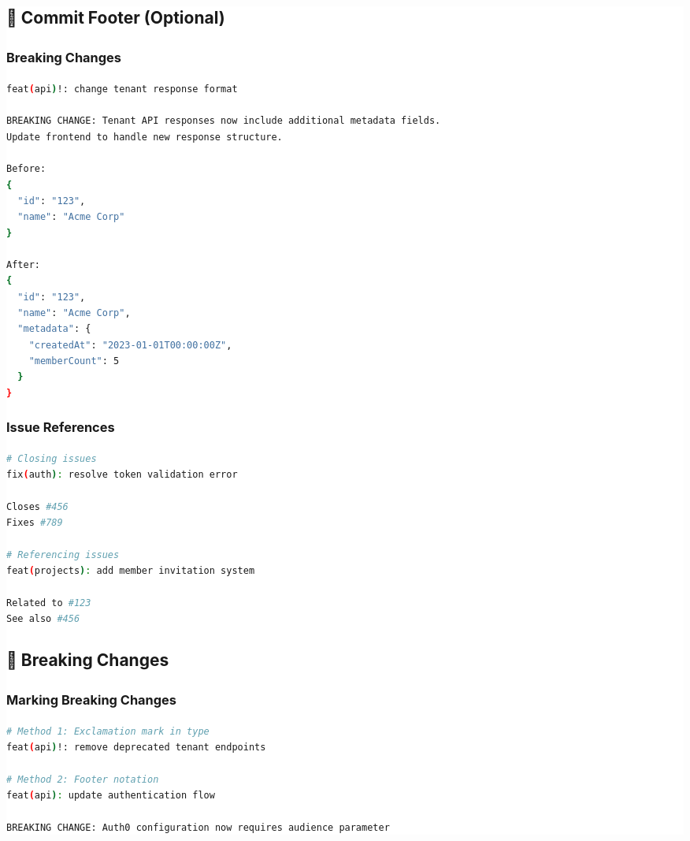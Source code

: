 ## 🔗 Commit Footer (Optional)

### Breaking Changes
```bash
feat(api)!: change tenant response format

BREAKING CHANGE: Tenant API responses now include additional metadata fields.
Update frontend to handle new response structure.

Before:
{
  "id": "123",
  "name": "Acme Corp"
}

After:
{
  "id": "123", 
  "name": "Acme Corp",
  "metadata": {
    "createdAt": "2023-01-01T00:00:00Z",
    "memberCount": 5
  }
}
```

### Issue References
```bash
# Closing issues
fix(auth): resolve token validation error

Closes #456
Fixes #789

# Referencing issues
feat(projects): add member invitation system

Related to #123
See also #456
```

## 🚨 Breaking Changes

### Marking Breaking Changes
```bash
# Method 1: Exclamation mark in type
feat(api)!: remove deprecated tenant endpoints

# Method 2: Footer notation
feat(api): update authentication flow

BREAKING CHANGE: Auth0 configuration now requires audience parameter
```

